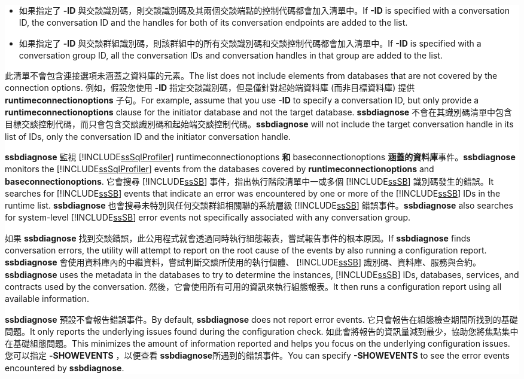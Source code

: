-   <span data-ttu-id="c3dfb-270">如果指定了 **-ID** 與交談識別碼，則交談識別碼及其兩個交談端點的控制代碼都會加入清單中。</span><span class="sxs-lookup"><span data-stu-id="c3dfb-270">If **-ID** is specified with a conversation ID, the conversation ID and the handles for both of its conversation endpoints are added to the list.</span></span>  
  
-   <span data-ttu-id="c3dfb-271">如果指定了 **-ID** 與交談群組識別碼，則該群組中的所有交談識別碼和交談控制代碼都會加入清單中。</span><span class="sxs-lookup"><span data-stu-id="c3dfb-271">If **-ID** is specified with a conversation group ID, all the conversation IDs and conversation handles in that group are added to the list.</span></span>  
  
 <span data-ttu-id="c3dfb-272">此清單不會包含連接選項未涵蓋之資料庫的元素。</span><span class="sxs-lookup"><span data-stu-id="c3dfb-272">The list does not include elements from databases that are not covered by the connection options.</span></span> <span data-ttu-id="c3dfb-273">例如，假設您使用 **-ID** 指定交談識別碼，但是僅針對起始端資料庫 (而非目標資料庫) 提供 **runtimeconnectionoptions** 子句。</span><span class="sxs-lookup"><span data-stu-id="c3dfb-273">For example, assume that you use **-ID** to specify a conversation ID, but only provide a **runtimeconnectionoptions** clause for the initiator database and not the target database.</span></span> <span data-ttu-id="c3dfb-274">**ssbdiagnose** 不會在其識別碼清單中包含目標交談控制代碼，而只會包含交談識別碼和起始端交談控制代碼。</span><span class="sxs-lookup"><span data-stu-id="c3dfb-274">**ssbdiagnose** will not include the target conversation handle in its list of IDs, only the conversation ID and the initiator conversation handle.</span></span>  
  
 <span data-ttu-id="c3dfb-275">**ssbdiagnose** 監視 [!INCLUDE[ssSqlProfiler](../../includes/sssqlprofiler-md.md)] runtimeconnectionoptions **和** baseconnectionoptions **涵蓋的資料庫**事件。</span><span class="sxs-lookup"><span data-stu-id="c3dfb-275">**ssbdiagnose** monitors the [!INCLUDE[ssSqlProfiler](../../includes/sssqlprofiler-md.md)] events from the databases covered by **runtimeconnectionoptions** and **baseconnectionoptions**.</span></span> <span data-ttu-id="c3dfb-276">它會搜尋 [!INCLUDE[ssSB](../../includes/sssb-md.md)] 事件，指出執行階段清單中一或多個 [!INCLUDE[ssSB](../../includes/sssb-md.md)] 識別碼發生的錯誤。</span><span class="sxs-lookup"><span data-stu-id="c3dfb-276">It searches for [!INCLUDE[ssSB](../../includes/sssb-md.md)] events that indicate an error was encountered by one or more of the [!INCLUDE[ssSB](../../includes/sssb-md.md)] IDs in the runtime list.</span></span> <span data-ttu-id="c3dfb-277">**ssbdiagnose** 也會搜尋未特別與任何交談群組相關聯的系統層級 [!INCLUDE[ssSB](../../includes/sssb-md.md)] 錯誤事件。</span><span class="sxs-lookup"><span data-stu-id="c3dfb-277">**ssbdiagnose** also searches for system-level [!INCLUDE[ssSB](../../includes/sssb-md.md)] error events not specifically associated with any conversation group.</span></span>  
  
 <span data-ttu-id="c3dfb-278">如果 **ssbdiagnose** 找到交談錯誤，此公用程式就會透過同時執行組態報表，嘗試報告事件的根本原因。</span><span class="sxs-lookup"><span data-stu-id="c3dfb-278">If **ssbdiagnose** finds conversation errors, the utility will attempt to report on the root cause of the events by also running a configuration report.</span></span> <span data-ttu-id="c3dfb-279">**ssbdiagnose** 會使用資料庫內的中繼資料，嘗試判斷交談所使用的執行個體、 [!INCLUDE[ssSB](../../includes/sssb-md.md)] 識別碼、資料庫、服務與合約。</span><span class="sxs-lookup"><span data-stu-id="c3dfb-279">**ssbdiagnose** uses the metadata in the databases to try to determine the instances, [!INCLUDE[ssSB](../../includes/sssb-md.md)] IDs, databases, services, and contracts used by the conversation.</span></span> <span data-ttu-id="c3dfb-280">然後，它會使用所有可用的資訊來執行組態報表。</span><span class="sxs-lookup"><span data-stu-id="c3dfb-280">It then runs a configuration report using all available information.</span></span>  
  
 <span data-ttu-id="c3dfb-281">**ssbdiagnose** 預設不會報告錯誤事件。</span><span class="sxs-lookup"><span data-stu-id="c3dfb-281">By default, **ssbdiagnose** does not report error events.</span></span> <span data-ttu-id="c3dfb-282">它只會報告在組態檢查期間所找到的基礎問題。</span><span class="sxs-lookup"><span data-stu-id="c3dfb-282">It only reports the underlying issues found during the configuration check.</span></span> <span data-ttu-id="c3dfb-283">如此會將報告的資訊量減到最少，協助您將焦點集中在基礎組態問題。</span><span class="sxs-lookup"><span data-stu-id="c3dfb-283">This minimizes the amount of information reported and helps you focus on the underlying configuration issues.</span></span> <span data-ttu-id="c3dfb-284">您可以指定 **-SHOWEVENTS** ，以便查看 **ssbdiagnose**所遇到的錯誤事件。</span><span class="sxs-lookup"><span data-stu-id="c3dfb-284">You can specify **-SHOWEVENTS** to see the error events encountered by **ssbdiagnose**.</span></span>  
  